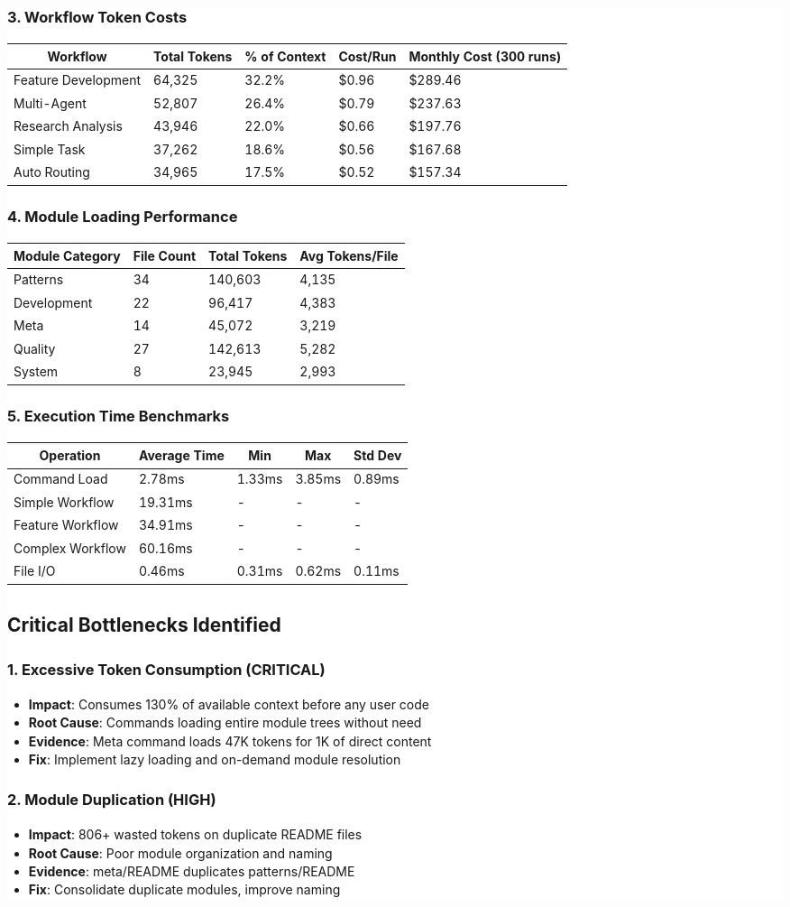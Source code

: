 ### 3. Workflow Token Costs

| Workflow | Total Tokens | % of Context | Cost/Run | Monthly Cost (300 runs) |
|----------|-------------|--------------|----------|------------------------|
| Feature Development | 64,325 | 32.2% | $0.96 | $289.46 |
| Multi-Agent | 52,807 | 26.4% | $0.79 | $237.63 |
| Research Analysis | 43,946 | 22.0% | $0.66 | $197.76 |
| Simple Task | 37,262 | 18.6% | $0.56 | $167.68 |
| Auto Routing | 34,965 | 17.5% | $0.52 | $157.34 |

### 4. Module Loading Performance

| Module Category | File Count | Total Tokens | Avg Tokens/File |
|-----------------|------------|--------------|-----------------|
| Patterns | 34 | 140,603 | 4,135 |
| Development | 22 | 96,417 | 4,383 |
| Meta | 14 | 45,072 | 3,219 |
| Quality | 27 | 142,613 | 5,282 |
| System | 8 | 23,945 | 2,993 |

### 5. Execution Time Benchmarks

| Operation | Average Time | Min | Max | Std Dev |
|-----------|-------------|-----|-----|---------|
| Command Load | 2.78ms | 1.33ms | 3.85ms | 0.89ms |
| Simple Workflow | 19.31ms | - | - | - |
| Feature Workflow | 34.91ms | - | - | - |
| Complex Workflow | 60.16ms | - | - | - |
| File I/O | 0.46ms | 0.31ms | 0.62ms | 0.11ms |

## Critical Bottlenecks Identified

### 1. **Excessive Token Consumption** (CRITICAL)
- **Impact**: Consumes 130% of available context before any user code
- **Root Cause**: Commands loading entire module trees without need
- **Evidence**: Meta command loads 47K tokens for 1K of direct content
- **Fix**: Implement lazy loading and on-demand module resolution

### 2. **Module Duplication** (HIGH)
- **Impact**: 806+ wasted tokens on duplicate README files
- **Root Cause**: Poor module organization and naming
- **Evidence**: meta/README duplicates patterns/README
- **Fix**: Consolidate duplicate modules, improve naming
